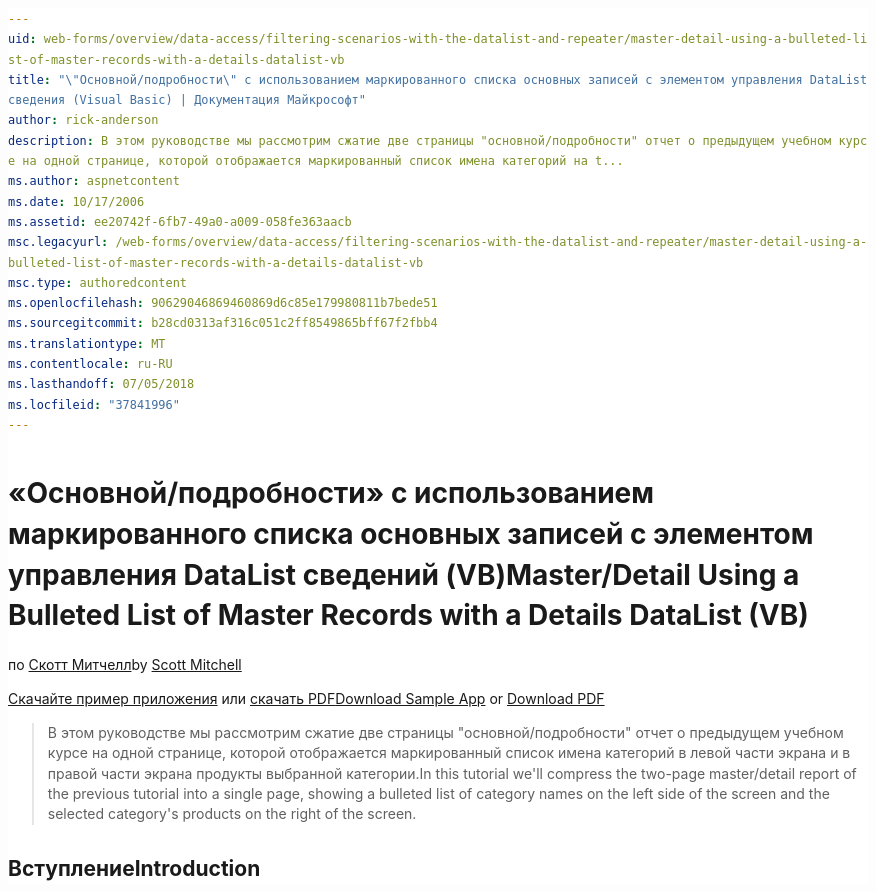 ```yaml
---
uid: web-forms/overview/data-access/filtering-scenarios-with-the-datalist-and-repeater/master-detail-using-a-bulleted-list-of-master-records-with-a-details-datalist-vb
title: "\"Основной/подробности\" с использованием маркированного списка основных записей с элементом управления DataList сведения (Visual Basic) | Документация Майкрософт"
author: rick-anderson
description: В этом руководстве мы рассмотрим сжатие две страницы "основной/подробности" отчет о предыдущем учебном курсе на одной странице, которой отображается маркированный список имена категорий на t...
ms.author: aspnetcontent
ms.date: 10/17/2006
ms.assetid: ee20742f-6fb7-49a0-a009-058fe363aacb
msc.legacyurl: /web-forms/overview/data-access/filtering-scenarios-with-the-datalist-and-repeater/master-detail-using-a-bulleted-list-of-master-records-with-a-details-datalist-vb
msc.type: authoredcontent
ms.openlocfilehash: 90629046869460869d6c85e179980811b7bede51
ms.sourcegitcommit: b28cd0313af316c051c2ff8549865bff67f2fbb4
ms.translationtype: MT
ms.contentlocale: ru-RU
ms.lasthandoff: 07/05/2018
ms.locfileid: "37841996"
---
```

<a name="masterdetail-using-a-bulleted-list-of-master-records-with-a-details-datalist-vb"></a><span data-ttu-id="91ffc-103">«Основной/подробности» с использованием маркированного списка основных записей с элементом управления DataList сведений (VB)</span><span class="sxs-lookup"><span data-stu-id="91ffc-103">Master/Detail Using a Bulleted List of Master Records with a Details DataList (VB)</span></span>
====================
<span data-ttu-id="91ffc-104">по [Скотт Митчелл](https://twitter.com/ScottOnWriting)</span><span class="sxs-lookup"><span data-stu-id="91ffc-104">by [Scott Mitchell](https://twitter.com/ScottOnWriting)</span></span>

<span data-ttu-id="91ffc-105">[Скачайте пример приложения](http://download.microsoft.com/download/9/c/1/9c1d03ee-29ba-4d58-aa1a-f201dcc822ea/ASPNET_Data_Tutorial_35_VB.exe) или [скачать PDF](master-detail-using-a-bulleted-list-of-master-records-with-a-details-datalist-vb/_static/datatutorial35vb1.pdf)</span><span class="sxs-lookup"><span data-stu-id="91ffc-105">[Download Sample App](http://download.microsoft.com/download/9/c/1/9c1d03ee-29ba-4d58-aa1a-f201dcc822ea/ASPNET_Data_Tutorial_35_VB.exe) or [Download PDF](master-detail-using-a-bulleted-list-of-master-records-with-a-details-datalist-vb/_static/datatutorial35vb1.pdf)</span></span>

> <span data-ttu-id="91ffc-106">В этом руководстве мы рассмотрим сжатие две страницы "основной/подробности" отчет о предыдущем учебном курсе на одной странице, которой отображается маркированный список имена категорий в левой части экрана и в правой части экрана продукты выбранной категории.</span><span class="sxs-lookup"><span data-stu-id="91ffc-106">In this tutorial we'll compress the two-page master/detail report of the previous tutorial into a single page, showing a bulleted list of category names on the left side of the screen and the selected category's products on the right of the screen.</span></span>


## <a name="introduction"></a><span data-ttu-id="91ffc-107">Вступление</span><span class="sxs-lookup"><span data-stu-id="91ffc-107">Introduction</span></span>
